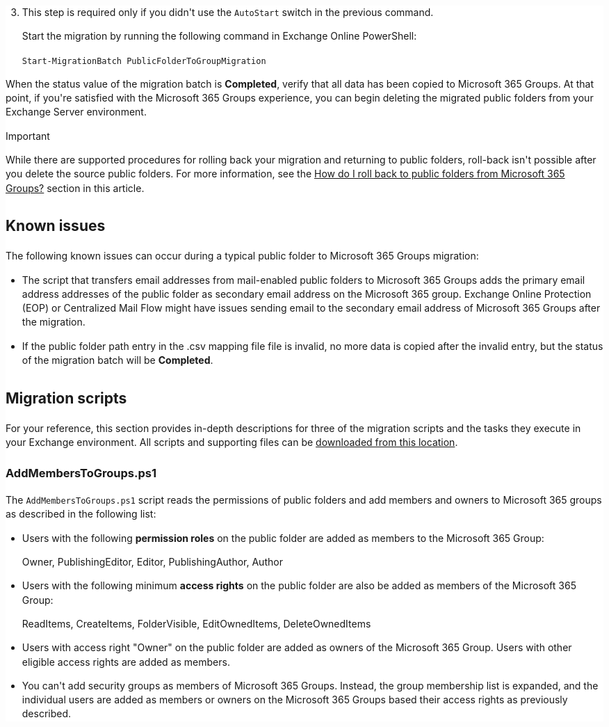 3. This step is required only if you didn't use the `AutoStart` switch in the previous command.

   Start the migration by running the following command in Exchange Online PowerShell:

   ```PowerShell
   Start-MigrationBatch PublicFolderToGroupMigration
   ```

When the status value of the migration batch is **Completed**, verify that all data has been copied to Microsoft 365 Groups. At that point, if you're satisfied with the Microsoft 365 Groups experience, you can begin deleting the migrated public folders from your Exchange Server environment.

> [!IMPORTANT]
> While there are supported procedures for rolling back your migration and returning to public folders, roll-back isn't possible after you delete the source public folders. For more information, see the [How do I roll back to public folders from Microsoft 365 Groups?](#how-do-i-roll-back-to-public-folders-from-microsoft-365-groups) section in this article.

## Known issues

The following known issues can occur during a typical public folder to Microsoft 365 Groups migration:

- The script that transfers email addresses from mail-enabled public folders to Microsoft 365 Groups adds the primary email address addresses of the public folder as secondary email address on the Microsoft 365 group. Exchange Online Protection (EOP) or Centralized Mail Flow might have issues sending email to the secondary email address of Microsoft 365 Groups after the migration.

- If the public folder path entry in the .csv mapping file file is invalid, no more data is copied after the invalid entry, but the status of the migration batch will  be **Completed**.

## Migration scripts

For your reference, this section provides in-depth descriptions for three of the migration scripts and the tasks they execute in your Exchange environment. All scripts and supporting files can be [downloaded from this location](https://www.microsoft.com/download/details.aspx?id=55985).

### AddMembersToGroups.ps1

The `AddMembersToGroups.ps1` script reads the permissions of public folders and add members and owners to Microsoft 365 groups as described in the following list:

- Users with the following **permission roles** on the public folder are added as members to the Microsoft 365 Group:

  Owner, PublishingEditor, Editor, PublishingAuthor, Author

- Users with the following minimum **access rights** on the public folder are also be added as members of the Microsoft 365 Group:

  ReadItems, CreateItems, FolderVisible, EditOwnedItems, DeleteOwnedItems

- Users with access right "Owner" on the public folder are added as owners of the Microsoft 365 Group. Users with other eligible access rights are added as members.

- You can't add security groups as members of Microsoft 365 Groups. Instead, the group membership list is expanded, and the individual users are added as members or owners on the Microsoft 365 Groups based their access rights as previously described.
